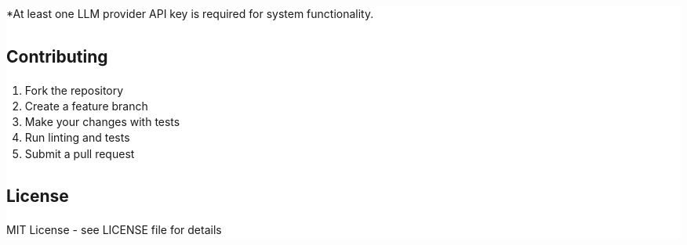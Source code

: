 *At least one LLM provider API key is required for system functionality.

## Contributing

1. Fork the repository
2. Create a feature branch
3. Make your changes with tests
4. Run linting and tests
5. Submit a pull request

## License

MIT License - see LICENSE file for details